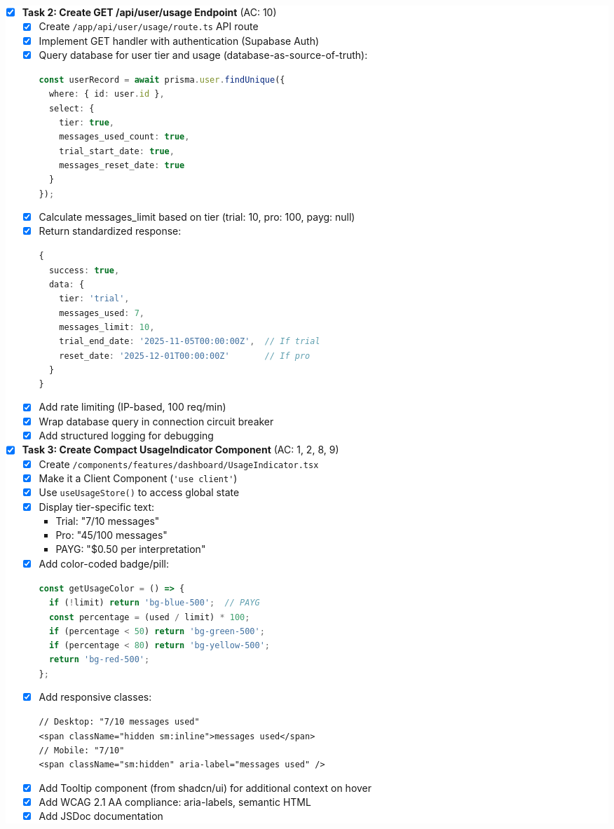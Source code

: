 - [x] **Task 2: Create GET /api/user/usage Endpoint** (AC: 10)
  - [x] Create `/app/api/user/usage/route.ts` API route
  - [x] Implement GET handler with authentication (Supabase Auth)
  - [x] Query database for user tier and usage (database-as-source-of-truth):
    ```typescript
    const userRecord = await prisma.user.findUnique({
      where: { id: user.id },
      select: {
        tier: true,
        messages_used_count: true,
        trial_start_date: true,
        messages_reset_date: true
      }
    });
    ```
  - [x] Calculate messages_limit based on tier (trial: 10, pro: 100, payg: null)
  - [x] Return standardized response:
    ```typescript
    {
      success: true,
      data: {
        tier: 'trial',
        messages_used: 7,
        messages_limit: 10,
        trial_end_date: '2025-11-05T00:00:00Z',  // If trial
        reset_date: '2025-12-01T00:00:00Z'       // If pro
      }
    }
    ```
  - [x] Add rate limiting (IP-based, 100 req/min)
  - [x] Wrap database query in connection circuit breaker
  - [x] Add structured logging for debugging

- [x] **Task 3: Create Compact UsageIndicator Component** (AC: 1, 2, 8, 9)
  - [x] Create `/components/features/dashboard/UsageIndicator.tsx`
  - [x] Make it a Client Component (`'use client'`)
  - [x] Use `useUsageStore()` to access global state
  - [x] Display tier-specific text:
    - Trial: "7/10 messages"
    - Pro: "45/100 messages"
    - PAYG: "$0.50 per interpretation"
  - [x] Add color-coded badge/pill:
    ```typescript
    const getUsageColor = () => {
      if (!limit) return 'bg-blue-500';  // PAYG
      const percentage = (used / limit) * 100;
      if (percentage < 50) return 'bg-green-500';
      if (percentage < 80) return 'bg-yellow-500';
      return 'bg-red-500';
    };
    ```
  - [x] Add responsive classes:
    ```tsx
    // Desktop: "7/10 messages used"
    <span className="hidden sm:inline">messages used</span>
    // Mobile: "7/10"
    <span className="sm:hidden" aria-label="messages used" />
    ```
  - [x] Add Tooltip component (from shadcn/ui) for additional context on hover
  - [x] Add WCAG 2.1 AA compliance: aria-labels, semantic HTML
  - [x] Add JSDoc documentation
